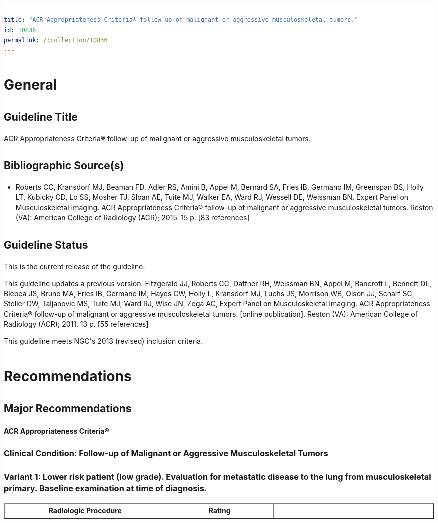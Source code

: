 ```yaml
---
title: "ACR Appropriateness Criteria® follow-up of malignant or aggressive musculoskeletal tumors."
id: 10836
permalink: /:collection/10836
---
```


# General

## Guideline Title

ACR Appropriateness Criteria® follow-up of malignant or aggressive musculoskeletal tumors.

## Bibliographic Source(s)

- Roberts CC, Kransdorf MJ, Beaman FD, Adler RS, Amini B, Appel M, Bernard SA, Fries IB, Germano IM, Greenspan BS, Holly LT, Kubicky CD, Lo SS, Mosher TJ, Sloan AE, Tuite MJ, Walker EA, Ward RJ, Wessell DE, Weissman BN, Expert Panel on Musculoskeletal Imaging. ACR Appropriateness Criteria® follow-up of malignant or aggressive musculoskeletal tumors. Reston (VA): American College of Radiology (ACR); 2015. 15 p. [83 references]

## Guideline Status



This is the current release of the guideline.

This guideline updates a previous version: Fitzgerald JJ, Roberts CC, Daffner RH, Weissman BN, Appel M, Bancroft L, Bennett DL, Blebea JS, Bruno MA, Fries IB, Germano IM, Hayes CW, Holly L, Kransdorf MJ, Luchs JS, Morrison WB, Olson JJ, Scharf SC, Stoller DW, Taljanovic MS, Tuite MJ, Ward RJ, Wise JN, Zoga AC, Expert Panel on Musculoskeletal Imaging. ACR Appropriateness Criteria® follow-up of malignant or aggressive musculoskeletal tumors. [online publication]. Reston (VA): American College of Radiology (ACR); 2011. 13 p. [55 references]

This guideline meets NGC's 2013 (revised) inclusion criteria.

# Recommendations

## Major Recommendations



####  ACR Appropriateness Criteria® 


###  Clinical Condition: Follow-up of Malignant or Aggressive Musculoskeletal Tumors 


###  Variant 1: Lower risk patient (low grade). Evaluation for metastatic disease to the lung from musculoskeletal primary. Baseline examination at time of diagnosis. 
<table border="1" cellpadding="5" cellspacing="1" summary="Table: Variant 1: Lower risk patient (low grade). Evaluation for metastatic disease to the lung from musculoskeletal primary. Baseline examination at time of diagnosis.">
 <thead>
  <tr>
   <th class="Center" scope="col" valign="top" width="30%">
    Radiologic Procedure
   </th>
   <th class="Center" scope="col" valign="top" width="20%">
    Rating